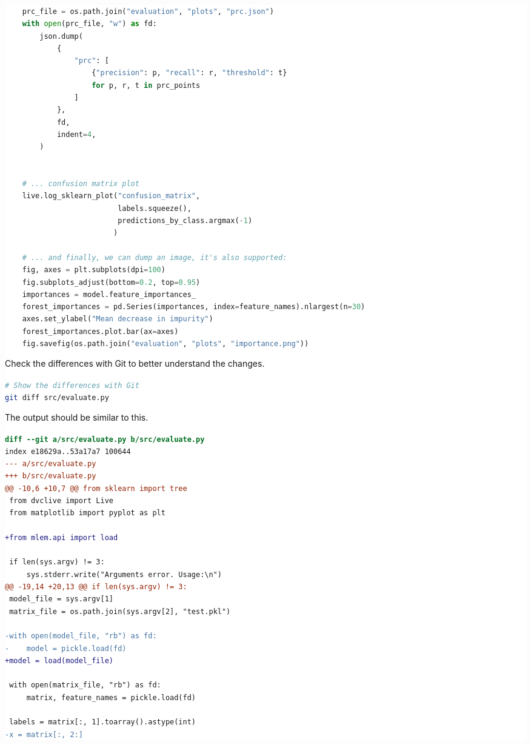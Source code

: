 ```py title="src/evaluate.py" hl_lines="13 23"
    prc_file = os.path.join("evaluation", "plots", "prc.json")
    with open(prc_file, "w") as fd:
        json.dump(
            {
                "prc": [
                    {"precision": p, "recall": r, "threshold": t}
                    for p, r, t in prc_points
                ]
            },
            fd,
            indent=4,
        )


    # ... confusion matrix plot
    live.log_sklearn_plot("confusion_matrix",
                          labels.squeeze(),
                          predictions_by_class.argmax(-1)
                         )

    # ... and finally, we can dump an image, it's also supported:
    fig, axes = plt.subplots(dpi=100)
    fig.subplots_adjust(bottom=0.2, top=0.95)
    importances = model.feature_importances_
    forest_importances = pd.Series(importances, index=feature_names).nlargest(n=30)
    axes.set_ylabel("Mean decrease in impurity")
    forest_importances.plot.bar(ax=axes)
    fig.savefig(os.path.join("evaluation", "plots", "importance.png"))
```

Check the differences with Git to better understand the changes.

```sh title="Execute the following command(s) in a terminal"
# Show the differences with Git
git diff src/evaluate.py
```

The output should be similar to this.

```diff
diff --git a/src/evaluate.py b/src/evaluate.py
index e18629a..53a17a7 100644
--- a/src/evaluate.py
+++ b/src/evaluate.py
@@ -10,6 +10,7 @@ from sklearn import tree
 from dvclive import Live
 from matplotlib import pyplot as plt

+from mlem.api import load

 if len(sys.argv) != 3:
     sys.stderr.write("Arguments error. Usage:\n")
@@ -19,14 +20,13 @@ if len(sys.argv) != 3:
 model_file = sys.argv[1]
 matrix_file = os.path.join(sys.argv[2], "test.pkl")

-with open(model_file, "rb") as fd:
-    model = pickle.load(fd)
+model = load(model_file)

 with open(matrix_file, "rb") as fd:
     matrix, feature_names = pickle.load(fd)

 labels = matrix[:, 1].toarray().astype(int)
-x = matrix[:, 2:]
```